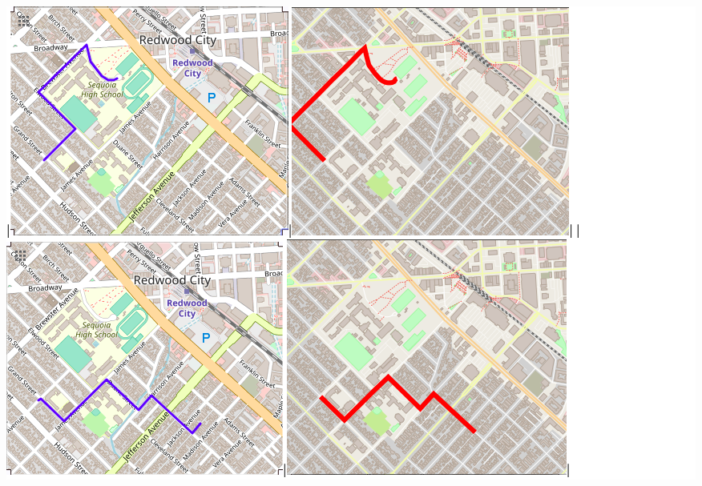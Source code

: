|![image2](images/route_osm02.png)|![image](images/route_maps02.png)|
|![image3](images/route_osm03.png)|![image](images/route_maps03.png)|